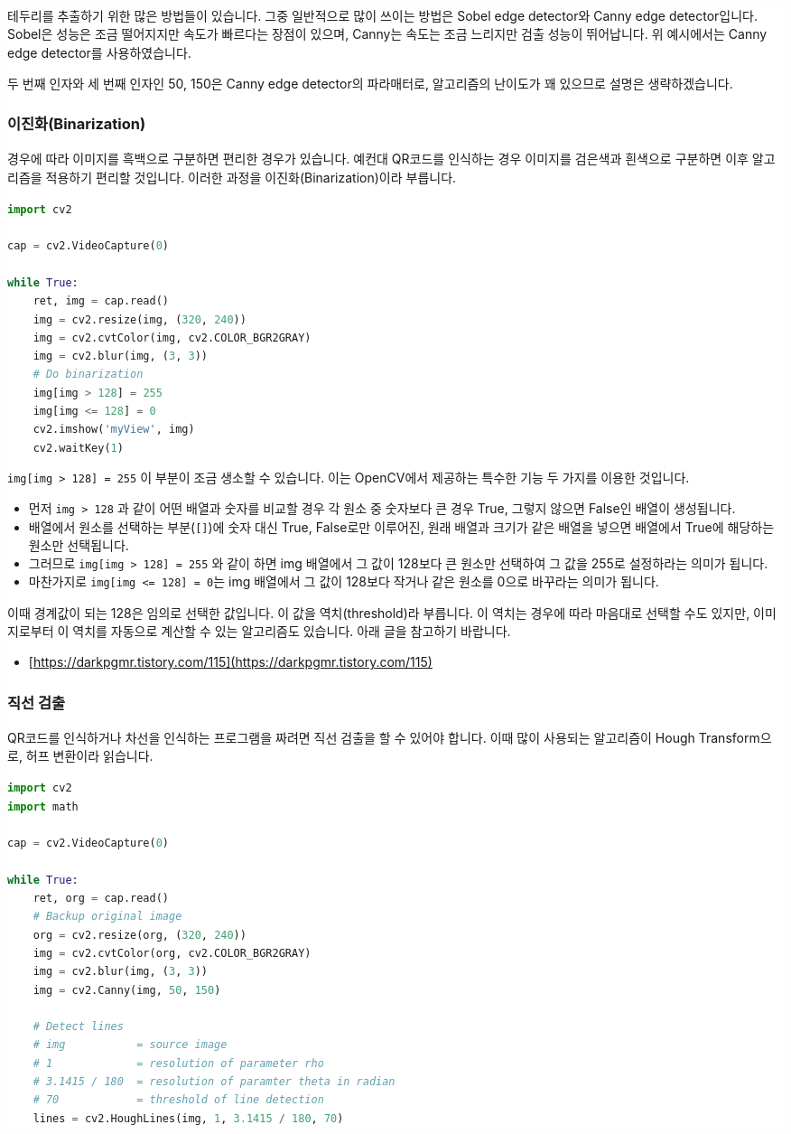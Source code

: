 테두리를 추출하기 위한 많은 방법들이 있습니다. 그중 일반적으로 많이 쓰이는 방법은 Sobel edge detector와 Canny edge detector입니다. Sobel은 성능은 조금 떨어지지만 속도가 빠르다는 장점이 있으며, Canny는 속도는 조금 느리지만 검출 성능이 뛰어납니다. 위 예시에서는 Canny edge detector를 사용하였습니다.

두 번째 인자와 세 번째 인자인 50, 150은 Canny edge detector의 파라매터로, 알고리즘의 난이도가 꽤 있으므로 설명은 생략하겠습니다.

### 이진화(Binarization)

경우에 따라 이미지를 흑백으로 구분하면 편리한 경우가 있습니다. 예컨대 QR코드를 인식하는 경우 이미지를 검은색과 흰색으로 구분하면 이후 알고리즘을 적용하기 편리할 것입니다. 이러한 과정을 이진화(Binarization)이라 부릅니다.

```python
import cv2

cap = cv2.VideoCapture(0)

while True:
    ret, img = cap.read()
    img = cv2.resize(img, (320, 240))
    img = cv2.cvtColor(img, cv2.COLOR_BGR2GRAY)
    img = cv2.blur(img, (3, 3))
    # Do binarization
    img[img > 128] = 255
    img[img <= 128] = 0
    cv2.imshow('myView', img)
    cv2.waitKey(1)

```

`img[img > 128] = 255`  이 부분이 조금 생소할 수 있습니다. 이는 OpenCV에서 제공하는 특수한 기능 두 가지를 이용한 것입니다.

-  먼저 `img > 128` 과 같이 어떤 배열과 숫자를 비교할 경우 각 원소 중 숫자보다 큰 경우 True, 그렇지 않으면 False인 배열이 생성됩니다.
- 배열에서 원소를 선택하는 부분(`[]`)에 숫자 대신 True, False로만 이루어진, 원래 배열과 크기가 같은 배열을 넣으면 배열에서 True에 해당하는 원소만 선택됩니다.
- 그러므로 `img[img > 128] = 255` 와 같이 하면 img 배열에서 그 값이 128보다 큰 원소만 선택하여 그 값을 255로 설정하라는 의미가 됩니다.
- 마찬가지로 `img[img <= 128] = 0`는 img 배열에서 그 값이 128보다 작거나 같은 원소를 0으로 바꾸라는 의미가 됩니다.

이때 경계값이 되는 128은 임의로 선택한 값입니다. 이 값을 역치(threshold)라 부릅니다. 이 역치는 경우에 따라 마음대로 선택할 수도 있지만, 이미지로부터 이 역치를 자동으로 계산할 수 있는 알고리즘도 있습니다. 아래 글을 참고하기 바랍니다.

- [https://darkpgmr.tistory.com/115](https://darkpgmr.tistory.com/115)

### 직선 검출

QR코드를 인식하거나 차선을 인식하는 프로그램을 짜려면 직선 검출을 할 수 있어야 합니다. 이때 많이 사용되는 알고리즘이 Hough Transform으로, 허프 변환이라 읽습니다.

```python
import cv2
import math

cap = cv2.VideoCapture(0)

while True:
    ret, org = cap.read()
    # Backup original image
    org = cv2.resize(org, (320, 240))
    img = cv2.cvtColor(org, cv2.COLOR_BGR2GRAY)
    img = cv2.blur(img, (3, 3))
    img = cv2.Canny(img, 50, 150)

    # Detect lines
    # img           = source image
    # 1             = resolution of parameter rho
    # 3.1415 / 180  = resolution of paramter theta in radian
    # 70            = threshold of line detection
    lines = cv2.HoughLines(img, 1, 3.1415 / 180, 70)

```